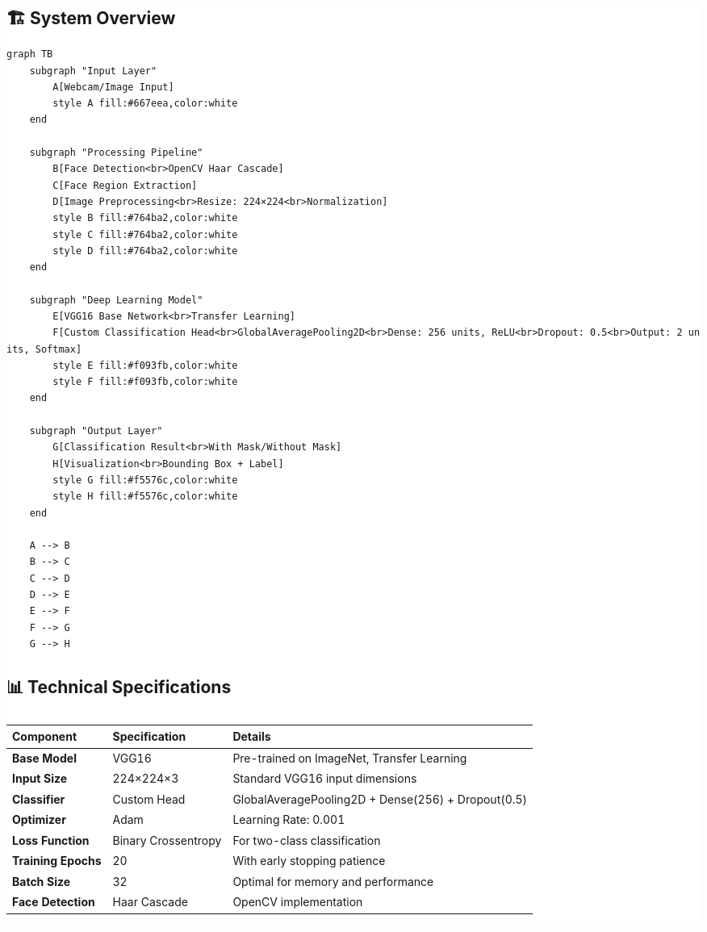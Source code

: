 </div>

## 🏗 System Overview

```mermaid
graph TB
    subgraph "Input Layer"
        A[Webcam/Image Input]
        style A fill:#667eea,color:white
    end
    
    subgraph "Processing Pipeline"
        B[Face Detection<br>OpenCV Haar Cascade]
        C[Face Region Extraction]
        D[Image Preprocessing<br>Resize: 224×224<br>Normalization]
        style B fill:#764ba2,color:white
        style C fill:#764ba2,color:white
        style D fill:#764ba2,color:white
    end
    
    subgraph "Deep Learning Model"
        E[VGG16 Base Network<br>Transfer Learning]
        F[Custom Classification Head<br>GlobalAveragePooling2D<br>Dense: 256 units, ReLU<br>Dropout: 0.5<br>Output: 2 units, Softmax]
        style E fill:#f093fb,color:white
        style F fill:#f093fb,color:white
    end
    
    subgraph "Output Layer"
        G[Classification Result<br>With Mask/Without Mask]
        H[Visualization<br>Bounding Box + Label]
        style G fill:#f5576c,color:white
        style H fill:#f5576c,color:white
    end
    
    A --> B
    B --> C
    C --> D
    D --> E
    E --> F
    F --> G
    G --> H
```

## 📊 Technical Specifications

<div style="overflow-x: auto;">

| Component | Specification | Details |
| :--- | :--- | :--- |
| **Base Model** | VGG16 | Pre-trained on ImageNet, Transfer Learning |
| **Input Size** | 224×224×3 | Standard VGG16 input dimensions |
| **Classifier** | Custom Head | GlobalAveragePooling2D + Dense(256) + Dropout(0.5) |
| **Optimizer** | Adam | Learning Rate: 0.001 |
| **Loss Function** | Binary Crossentropy | For two-class classification |
| **Training Epochs** | 20 | With early stopping patience |
| **Batch Size** | 32 | Optimal for memory and performance |
| **Face Detection** | Haar Cascade | OpenCV implementation |